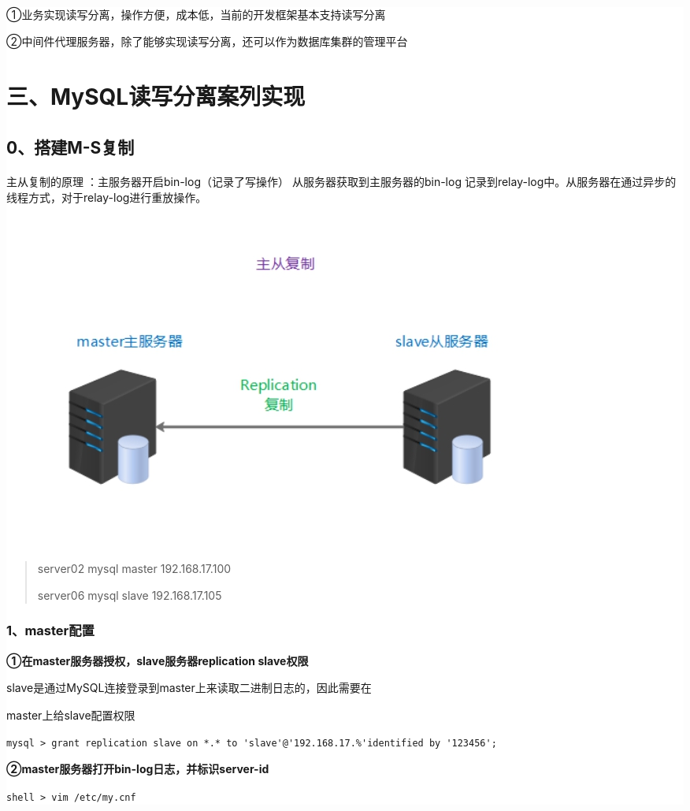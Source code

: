 ①业务实现读写分离，操作方便，成本低，当前的开发框架基本支持读写分离

②中间件代理服务器，除了能够实现读写分离，还可以作为数据库集群的管理平台

# 三、MySQL读写分离案列实现

## 0、搭建M-S复制

主从复制的原理 ：主服务器开启bin-log（记录了写操作） 从服务器获取到主服务器的bin-log  记录到relay-log中。从服务器在通过异步的线程方式，对于relay-log进行重放操作。

![img](7_企业架构MySQL读写分离.assets/4.jpg) 

> server02   mysql master     192.168.17.100
>
> server06   mysql  slave       192.168.17.105

### 1、master配置

**①在master服务器授权，slave服务器replication slave权限**

slave是通过MySQL连接登录到master上来读取二进制日志的，因此需要在

master上给slave配置权限

```mysql
mysql > grant replication slave on *.* to 'slave'@'192.168.17.%'identified by '123456';
```

**②master服务器打开bin-log日志，并标识server-id**

```shell
shell > vim /etc/my.cnf
```
